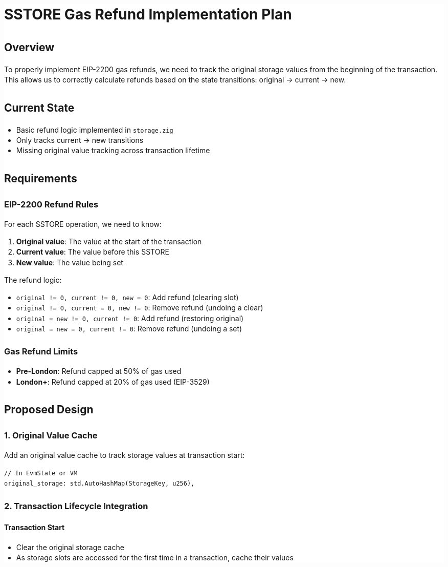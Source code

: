 # SSTORE Gas Refund Implementation Plan

## Overview

To properly implement EIP-2200 gas refunds, we need to track the original storage values from the beginning of the transaction. This allows us to correctly calculate refunds based on the state transitions: original → current → new.

## Current State

- Basic refund logic implemented in `storage.zig`
- Only tracks current → new transitions
- Missing original value tracking across transaction lifetime

## Requirements

### EIP-2200 Refund Rules

For each SSTORE operation, we need to know:
1. **Original value**: The value at the start of the transaction
2. **Current value**: The value before this SSTORE
3. **New value**: The value being set

The refund logic:
- `original != 0, current != 0, new = 0`: Add refund (clearing slot)
- `original != 0, current = 0, new != 0`: Remove refund (undoing a clear)
- `original = new != 0, current != 0`: Add refund (restoring original)
- `original = new = 0, current != 0`: Remove refund (undoing a set)

### Gas Refund Limits

- **Pre-London**: Refund capped at 50% of gas used
- **London+**: Refund capped at 20% of gas used (EIP-3529)

## Proposed Design

### 1. Original Value Cache

Add an original value cache to track storage values at transaction start:

```zig
// In EvmState or VM
original_storage: std.AutoHashMap(StorageKey, u256),
```

### 2. Transaction Lifecycle Integration

#### Transaction Start
- Clear the original storage cache
- As storage slots are accessed for the first time in a transaction, cache their values
